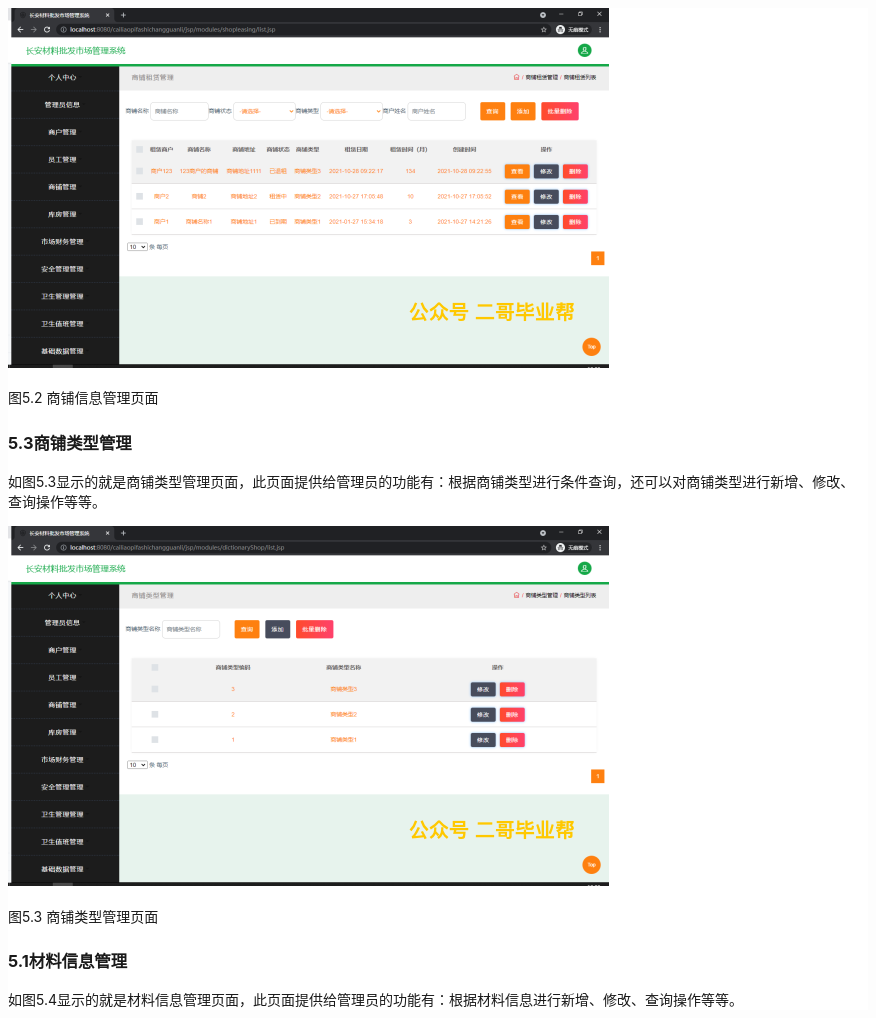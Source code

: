 ![](/md/blog.020.png)


图5.2 商铺信息管理页面
### 5.3商铺类型管理
如图5.3显示的就是商铺类型管理页面，此页面提供给管理员的功能有：根据商铺类型进行条件查询，还可以对商铺类型进行新增、修改、查询操作等等。

![](/md/blog.021.png)


图5.3 商铺类型管理页面
### 5.1材料信息管理
如图5.4显示的就是材料信息管理页面，此页面提供给管理员的功能有：根据材料信息进行新增、修改、查询操作等等。
